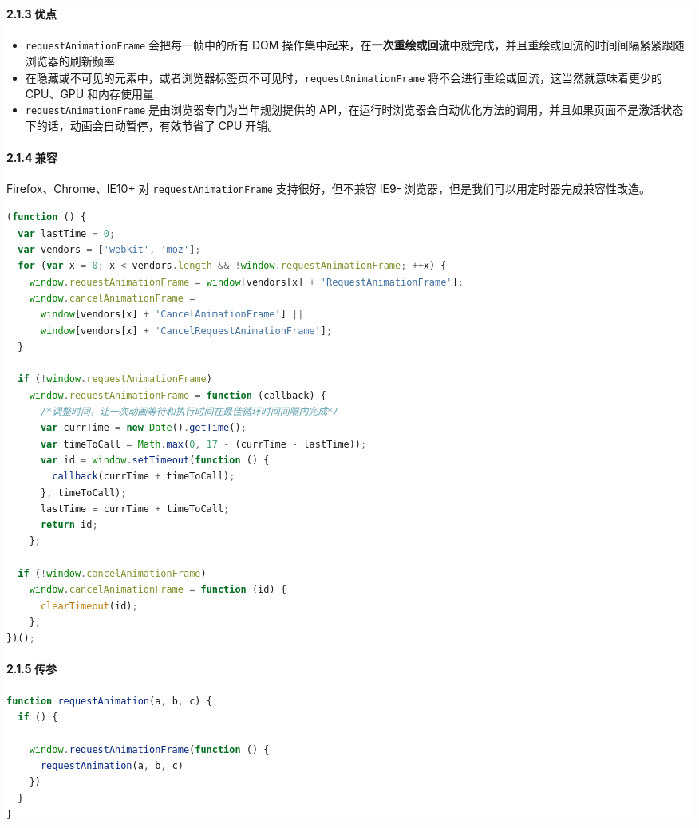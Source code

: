 #### 2.1.3 优点

- `requestAnimationFrame` 会把每一帧中的所有 DOM 操作集中起来，在**一次重绘或回流**中就完成，并且重绘或回流的时间间隔紧紧跟随浏览器的刷新频率
- 在隐藏或不可见的元素中，或者浏览器标签页不可见时，`requestAnimationFrame` 将不会进行重绘或回流，这当然就意味着更少的 CPU、GPU 和内存使用量
- `requestAnimationFrame` 是由浏览器专门为当年规划提供的 API，在运行时浏览器会自动优化方法的调用，并且如果页面不是激活状态下的话，动画会自动暂停，有效节省了 CPU 开销。

#### 2.1.4 兼容

Firefox、Chrome、IE10+ 对 `requestAnimationFrame` 支持很好，但不兼容 IE9- 浏览器，但是我们可以用定时器完成兼容性改造。

```js
(function () {
  var lastTime = 0;
  var vendors = ['webkit', 'moz'];
  for (var x = 0; x < vendors.length && !window.requestAnimationFrame; ++x) {
    window.requestAnimationFrame = window[vendors[x] + 'RequestAnimationFrame'];
    window.cancelAnimationFrame =
      window[vendors[x] + 'CancelAnimationFrame'] ||
      window[vendors[x] + 'CancelRequestAnimationFrame'];
  }

  if (!window.requestAnimationFrame)
    window.requestAnimationFrame = function (callback) {
      /*调整时间，让一次动画等待和执行时间在最佳循环时间间隔内完成*/
      var currTime = new Date().getTime();
      var timeToCall = Math.max(0, 17 - (currTime - lastTime));
      var id = window.setTimeout(function () {
        callback(currTime + timeToCall);
      }, timeToCall);
      lastTime = currTime + timeToCall;
      return id;
    };

  if (!window.cancelAnimationFrame)
    window.cancelAnimationFrame = function (id) {
      clearTimeout(id);
    };
})();
```

#### 2.1.5 传参

```js
function requestAnimation(a, b, c) {
  if () {

    window.requestAnimationFrame(function () {
      requestAnimation(a, b, c)
    })
  }
}
```
